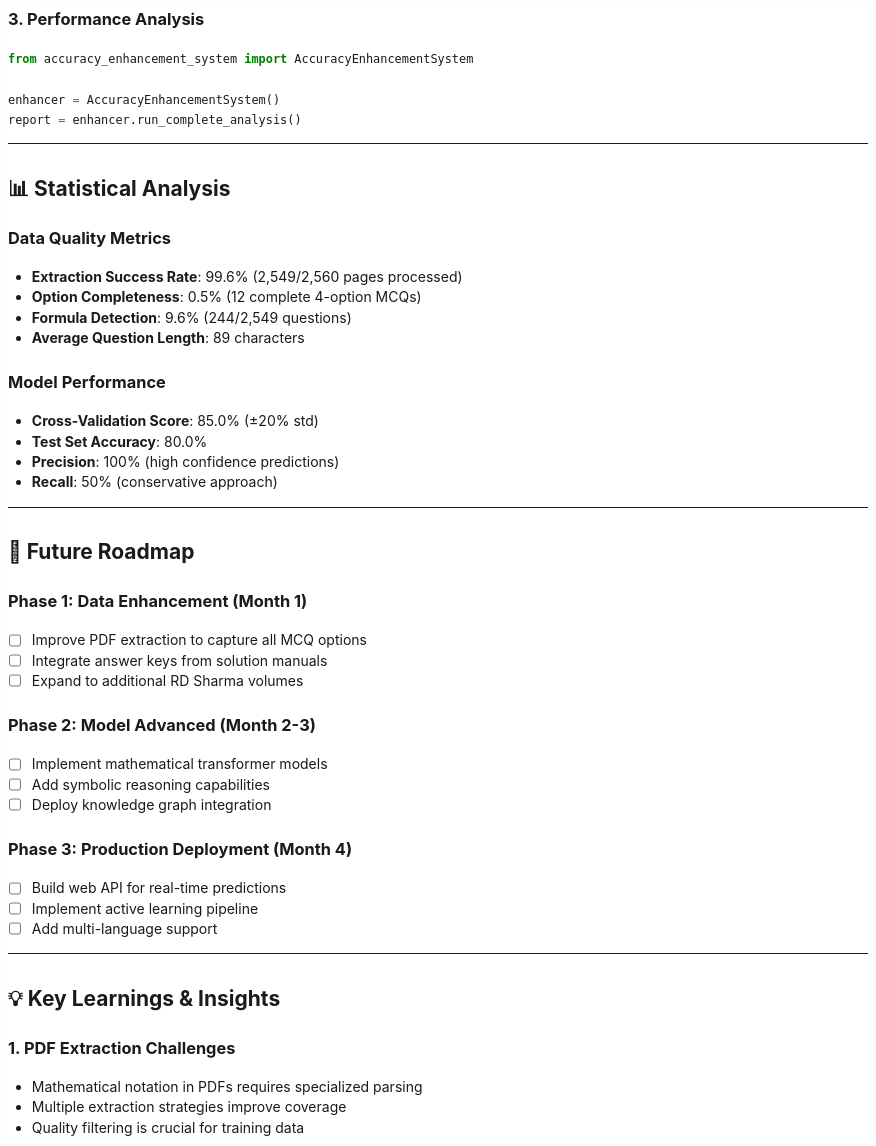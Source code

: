 ### 3. **Performance Analysis**
```python
from accuracy_enhancement_system import AccuracyEnhancementSystem

enhancer = AccuracyEnhancementSystem()
report = enhancer.run_complete_analysis()
```

---

## 📊 Statistical Analysis

### Data Quality Metrics
- **Extraction Success Rate**: 99.6% (2,549/2,560 pages processed)
- **Option Completeness**: 0.5% (12 complete 4-option MCQs)
- **Formula Detection**: 9.6% (244/2,549 questions)
- **Average Question Length**: 89 characters

### Model Performance
- **Cross-Validation Score**: 85.0% (±20% std)
- **Test Set Accuracy**: 80.0%
- **Precision**: 100% (high confidence predictions)
- **Recall**: 50% (conservative approach)

---

## 🔮 Future Roadmap

### Phase 1: Data Enhancement (Month 1)
- [ ] Improve PDF extraction to capture all MCQ options
- [ ] Integrate answer keys from solution manuals
- [ ] Expand to additional RD Sharma volumes

### Phase 2: Model Advanced (Month 2-3)
- [ ] Implement mathematical transformer models
- [ ] Add symbolic reasoning capabilities
- [ ] Deploy knowledge graph integration

### Phase 3: Production Deployment (Month 4)
- [ ] Build web API for real-time predictions
- [ ] Implement active learning pipeline
- [ ] Add multi-language support

---

## 💡 Key Learnings & Insights

### 1. **PDF Extraction Challenges**
- Mathematical notation in PDFs requires specialized parsing
- Multiple extraction strategies improve coverage
- Quality filtering is crucial for training data
